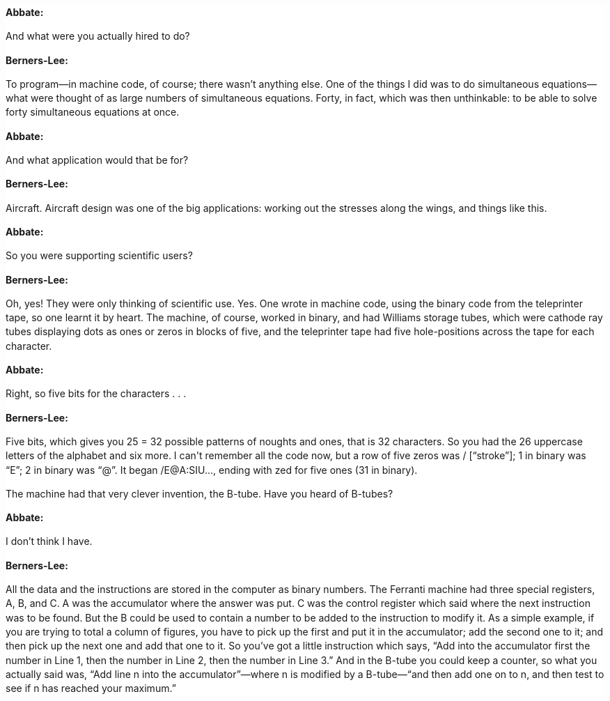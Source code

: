**Abbate:**

And what were you actually hired to do?

**Berners-Lee:**

To program—in machine code, of course; there wasn’t anything else. One
of the things I did was to do simultaneous equations—what were thought
of as large numbers of simultaneous equations. Forty, in fact, which was
then unthinkable: to be able to solve forty simultaneous equations at
once.

**Abbate:**

And what application would that be for?

**Berners-Lee:**

Aircraft. Aircraft design was one of the big applications: working out
the stresses along the wings, and things like this.

**Abbate:**

So you were supporting scientific users?

**Berners-Lee:**

Oh, yes\! They were only thinking of scientific use. Yes. One wrote in
machine code, using the binary code from the teleprinter tape, so one
learnt it by heart. The machine, of course, worked in binary, and had
Williams storage tubes, which were cathode ray tubes displaying dots as
ones or zeros in blocks of five, and the teleprinter tape had five
hole-positions across the tape for each character.

**Abbate:**

Right, so five bits for the characters . . .

**Berners-Lee:**

Five bits, which gives you 25 = 32 possible patterns of noughts and
ones, that is 32 characters. So you had the 26 uppercase letters of the
alphabet and six more. I can't remember all the code now, but a row of
five zeros was / \[“stroke”\]; 1 in binary was “E”; 2 in binary was “@”.
It began /E@A:SIU..., ending with zed for five ones (31 in binary).

The machine had that very clever invention, the B-tube. Have you heard
of B-tubes?

**Abbate:**

I don’t think I have.

**Berners-Lee:**

All the data and the instructions are stored in the computer as binary
numbers. The Ferranti machine had three special registers, A, B, and C.
A was the accumulator where the answer was put. C was the control
register which said where the next instruction was to be found. But the
B could be used to contain a number to be added to the instruction to
modify it. As a simple example, if you are trying to total a column of
figures, you have to pick up the first and put it in the accumulator;
add the second one to it; and then pick up the next one and add that one
to it. So you’ve got a little instruction which says, “Add into the
accumulator first the number in Line 1, then the number in Line 2, then
the number in Line 3\.” And in the B-tube you could keep a counter, so
what you actually said was, “Add line n into the accumulator”—where n is
modified by a B-tube—“and then add one on to n, and then test to see if
n has reached your maximum.”
